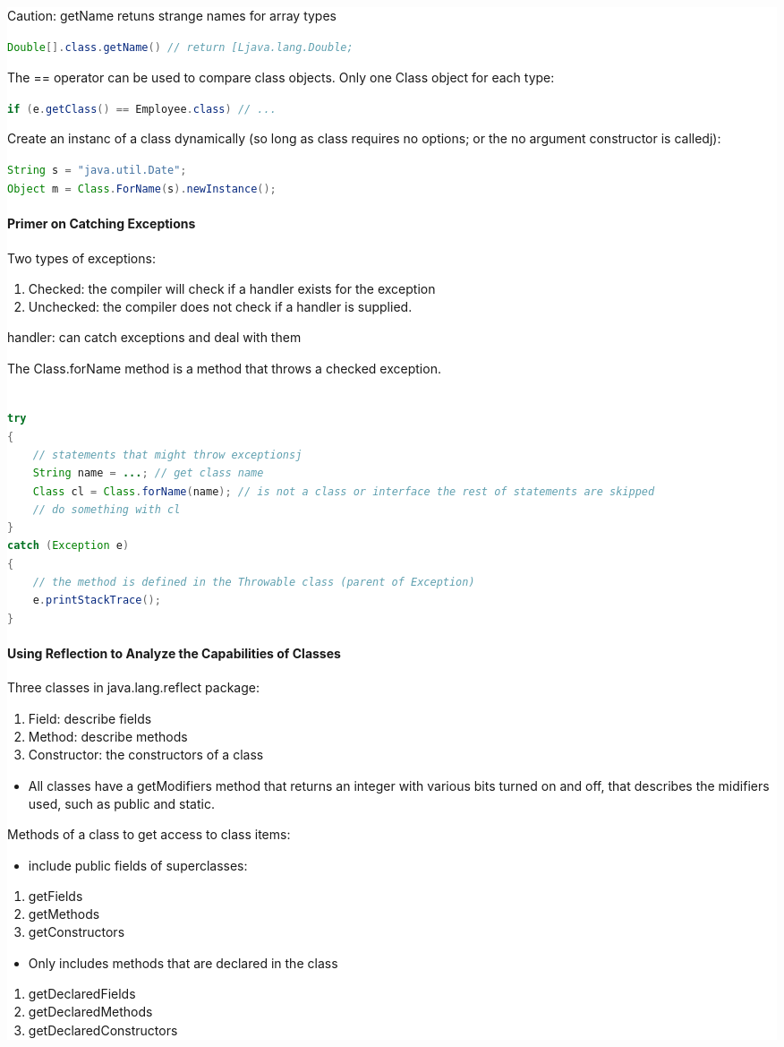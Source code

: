 Caution: getName retuns strange names for array types

```java
Double[].class.getName() // return [Ljava.lang.Double;
```

The == operator can be used to compare class objects. Only one Class object for each type:

```java
if (e.getClass() == Employee.class) // ...
```

Create an instanc of a class dynamically (so long as class requires no options; or the no argument constructor is calledj):

```java
String s = "java.util.Date";
Object m = Class.ForName(s).newInstance();
```

#### Primer on Catching Exceptions

Two types of exceptions:

1. Checked: the compiler will check if a handler exists for the exception
1. Unchecked: the compiler does not check if a handler is supplied.

handler: can catch exceptions and deal with them 

The Class.forName method is a method that throws a checked exception.

```java

try
{
    // statements that might throw exceptionsj
    String name = ...; // get class name
    Class cl = Class.forName(name); // is not a class or interface the rest of statements are skipped
    // do something with cl
} 
catch (Exception e)
{
    // the method is defined in the Throwable class (parent of Exception)
    e.printStackTrace();
}
```

#### Using Reflection to Analyze the Capabilities of Classes

Three classes in java.lang.reflect package:

1. Field: describe fields
1. Method: describe methods
1. Constructor: the constructors of a class

- All classes have a getModifiers method that returns an integer with various bits turned on and off, that describes the midifiers used, such as public and static.

Methods of a class to get access to class items:

- include public fields of superclasses:

1. getFields 
1. getMethods
1. getConstructors

- Only includes methods that are declared in the class

1. getDeclaredFields
1. getDeclaredMethods
1. getDeclaredConstructors
